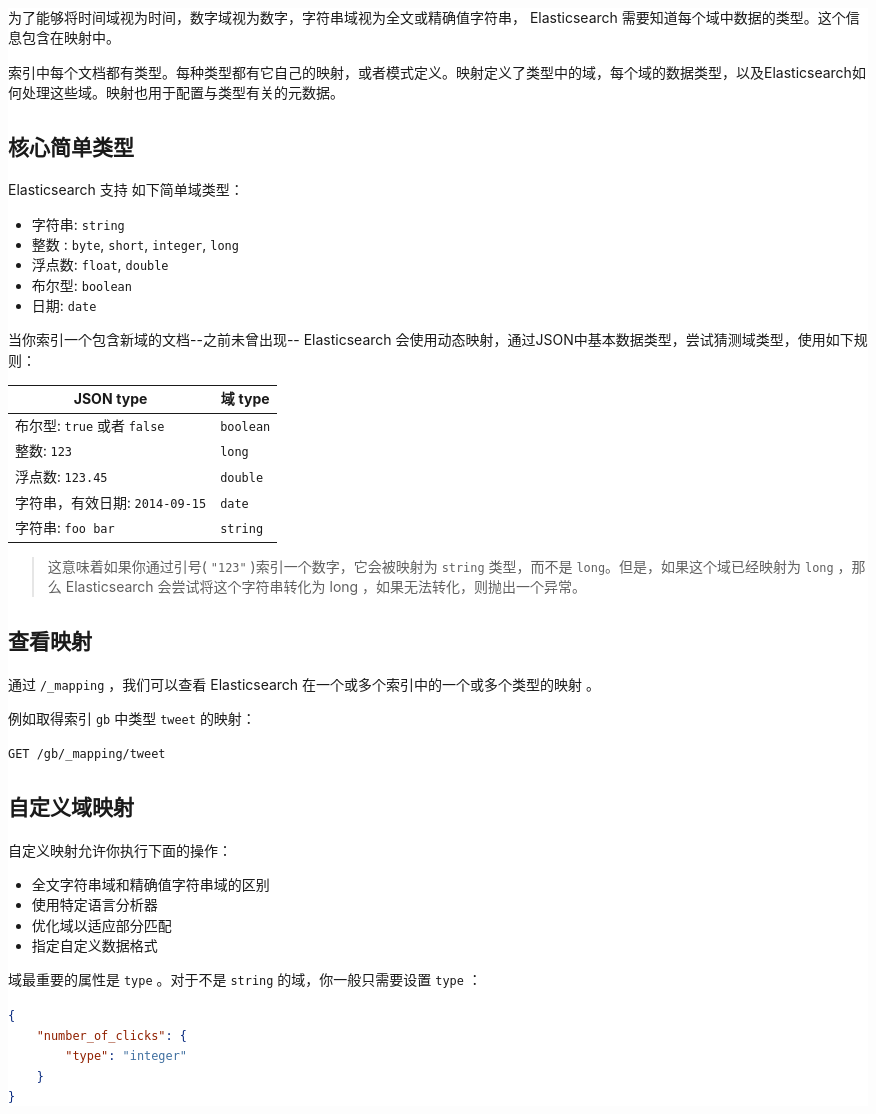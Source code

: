 为了能够将时间域视为时间，数字域视为数字，字符串域视为全文或精确值字符串， Elasticsearch 需要知道每个域中数据的类型。这个信息包含在映射中。

索引中每个文档都有类型。每种类型都有它自己的映射，或者模式定义。映射定义了类型中的域，每个域的数据类型，以及Elasticsearch如何处理这些域。映射也用于配置与类型有关的元数据。



## 核心简单类型

Elasticsearch 支持 如下简单域类型：

- 字符串: `string`
- 整数 : `byte`, `short`, `integer`, `long`
- 浮点数: `float`, `double`
- 布尔型: `boolean`
- 日期: `date`

当你索引一个包含新域的文档--之前未曾出现-- Elasticsearch 会使用动态映射，通过JSON中基本数据类型，尝试猜测域类型，使用如下规则：

| **JSON type**                  | **域 type** |
| ------------------------------ | ----------- |
| 布尔型: `true` 或者 `false`    | `boolean`   |
| 整数: `123`                    | `long`      |
| 浮点数: `123.45`               | `double`    |
| 字符串，有效日期: `2014-09-15` | `date`      |
| 字符串: `foo bar`              | `string`    |

> 这意味着如果你通过引号( `"123"` )索引一个数字，它会被映射为 `string` 类型，而不是 `long`。但是，如果这个域已经映射为 `long` ，那么 Elasticsearch 会尝试将这个字符串转化为 long ，如果无法转化，则抛出一个异常。



## 查看映射

通过 `/_mapping` ，我们可以查看 Elasticsearch 在一个或多个索引中的一个或多个类型的映射 。

例如取得索引 `gb` 中类型 `tweet` 的映射：

```sh
GET /gb/_mapping/tweet
```



## 自定义域映射

自定义映射允许你执行下面的操作：

- 全文字符串域和精确值字符串域的区别
- 使用特定语言分析器
- 优化域以适应部分匹配
- 指定自定义数据格式

域最重要的属性是 `type` 。对于不是 `string` 的域，你一般只需要设置 `type` ：

```json
{
    "number_of_clicks": {
        "type": "integer"
    }
}
```
